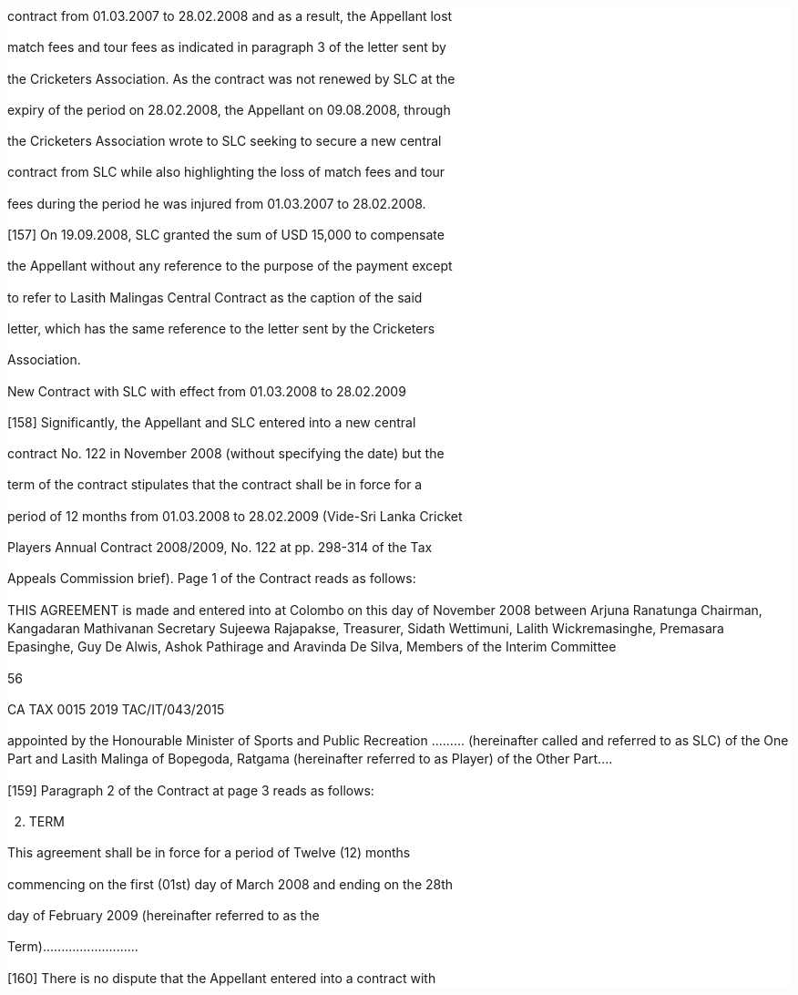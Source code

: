 contract from 01.03.2007 to 28.02.2008 and as a result, the Appellant lost

match fees and tour fees as indicated in paragraph 3 of the letter sent by

the Cricketers Association. As the contract was not renewed by SLC at the

expiry of the period on 28.02.2008, the Appellant on 09.08.2008, through

the Cricketers Association wrote to SLC seeking to secure a new central

contract from SLC while also highlighting the loss of match fees and tour

fees during the period he was injured from 01.03.2007 to 28.02.2008.

[157] On 19.09.2008, SLC granted the sum of USD 15,000 to compensate

the Appellant without any reference to the purpose of the payment except

to refer to Lasith Malingas Central Contract as the caption of the said

letter, which has the same reference to the letter sent by the Cricketers

Association.

New Contract with SLC with effect from 01.03.2008 to 28.02.2009

[158] Significantly, the Appellant and SLC entered into a new central

contract No. 122 in November 2008 (without specifying the date) but the

term of the contract stipulates that the contract shall be in force for a

period of 12 months from 01.03.2008 to 28.02.2009 (Vide-Sri Lanka Cricket

Players Annual Contract 2008/2009, No. 122 at pp. 298-314 of the Tax

Appeals Commission brief). Page 1 of the Contract reads as follows:

THIS AGREEMENT is made and entered into at Colombo on this day of November 2008 between Arjuna Ranatunga Chairman, Kangadaran Mathivanan Secretary Sujeewa Rajapakse, Treasurer, Sidath Wettimuni, Lalith Wickremasinghe, Premasara Epasinghe, Guy De Alwis, Ashok Pathirage and Aravinda De Silva, Members of the Interim Committee

56

CA TAX 0015 2019 TAC/IT/043/2015

appointed by the Honourable Minister of Sports and Public Recreation ......... (hereinafter called and referred to as SLC) of the One Part and Lasith Malinga of Bopegoda, Ratgama (hereinafter referred to as Player) of the Other Part....

[159] Paragraph 2 of the Contract at page 3 reads as follows:

2. TERM

This agreement shall be in force for a period of Twelve (12) months

commencing on the first (01st) day of March 2008 and ending on the 28th

day of February 2009 (hereinafter referred to as the

Term)..........................

[160] There is no dispute that the Appellant entered into a contract with
